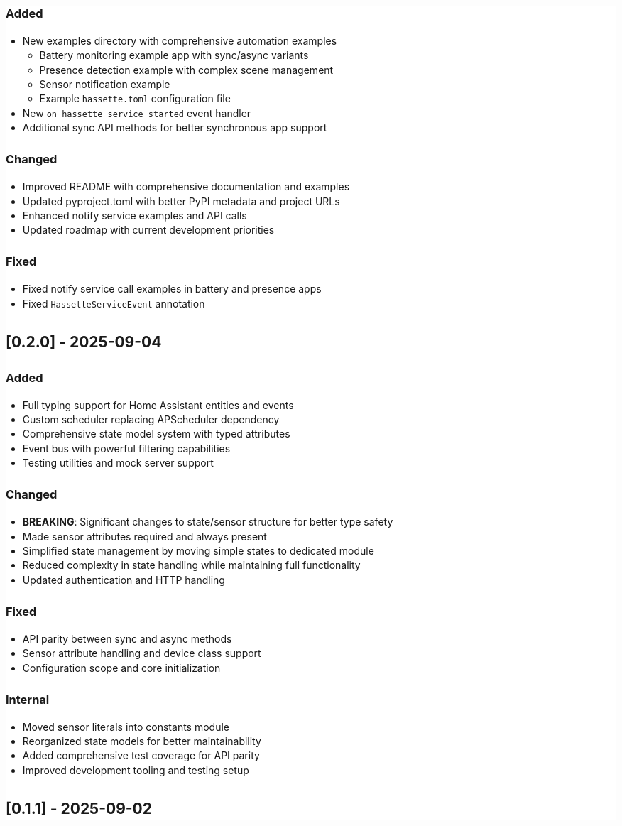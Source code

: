 ### Added
- New examples directory with comprehensive automation examples
  - Battery monitoring example app with sync/async variants
  - Presence detection example with complex scene management
  - Sensor notification example
  - Example `hassette.toml` configuration file
- New `on_hassette_service_started` event handler
- Additional sync API methods for better synchronous app support

### Changed
- Improved README with comprehensive documentation and examples
- Updated pyproject.toml with better PyPI metadata and project URLs
- Enhanced notify service examples and API calls
- Updated roadmap with current development priorities

### Fixed
- Fixed notify service call examples in battery and presence apps
- Fixed `HassetteServiceEvent` annotation

## [0.2.0] - 2025-09-04

### Added
- Full typing support for Home Assistant entities and events
- Custom scheduler replacing APScheduler dependency
- Comprehensive state model system with typed attributes
- Event bus with powerful filtering capabilities
- Testing utilities and mock server support

### Changed
- **BREAKING**: Significant changes to state/sensor structure for better type safety
- Made sensor attributes required and always present
- Simplified state management by moving simple states to dedicated module
- Reduced complexity in state handling while maintaining full functionality
- Updated authentication and HTTP handling

### Fixed
- API parity between sync and async methods
- Sensor attribute handling and device class support
- Configuration scope and core initialization

### Internal
- Moved sensor literals into constants module
- Reorganized state models for better maintainability
- Added comprehensive test coverage for API parity
- Improved development tooling and testing setup

## [0.1.1] - 2025-09-02
